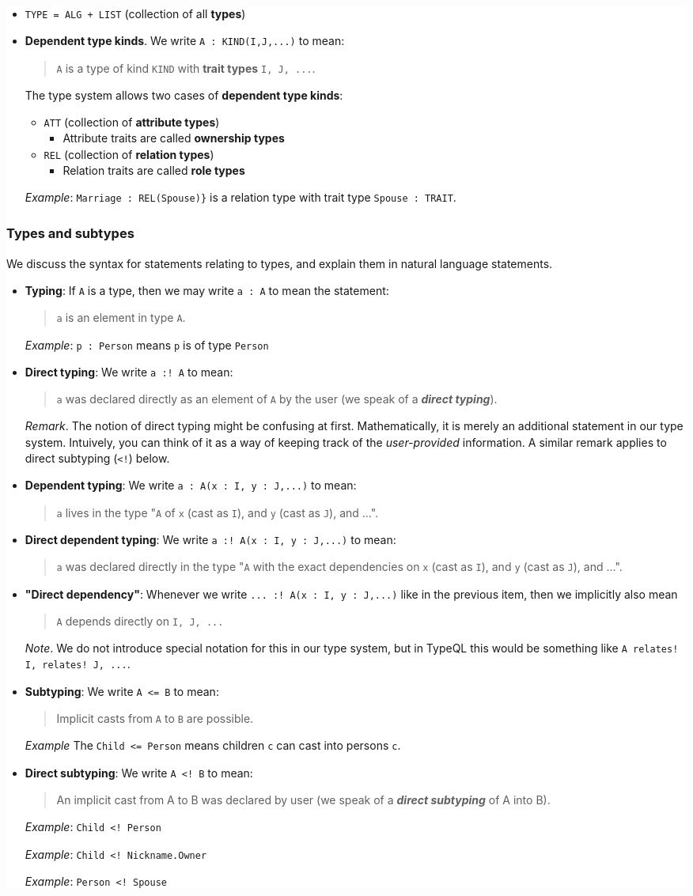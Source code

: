   * `TYPE = ALG + LIST` (collection of all **types**)

* **Dependent type kinds**. We write `A : KIND(I,J,...)` to mean:
  > `A` is a type of kind `KIND` with **trait types** `I, J, ...`.

  The type system allows two cases of **dependent type kinds**:
  * `ATT` (collection of **attribute types**)
    * Attribute traits are called **ownership types**
  * `REL` (collection of **relation types**)
    * Relation traits are called **role types**

  _Example_: `Marriage : REL(Spouse)}` is a relation type with trait type `Spouse : TRAIT`.


### Types and subtypes

We discuss the syntax for statements relating to types, and explain them in natural language statements.

* **Typing**: If `A` is a type, then we may write `a : A` to mean the statement:
  > `a` is an element in type `A`.

  _Example_: `p : Person` means `p` is of type `Person`

* **Direct typing**: We write `a :! A` to mean:
  > `a` was declared directly as an element of `A` by the user (we speak of a ***direct typing***).

  _Remark_. The notion of direct typing might be confusing at first. Mathematically, it is merely an additional statement in our type system. Intuively, you can think of it as a way of keeping track of the _user-provided_ information. A similar remark applies to direct subtyping (`<!`) below.

* **Dependent typing**:  We write `a : A(x : I, y : J,...)` to mean:
  > `a` lives in the type "`A` of `x` (cast as `I`), and `y` (cast as `J`), and ...".

* **Direct dependent typing**:  We write `a :! A(x : I, y : J,...)` to mean:
  > `a` was declared directly in the type "`A` with the exact dependencies on `x` (cast as `I`), and `y` (cast as `J`), and ...".

* **"Direct dependency"**: Whenever we write `... :! A(x : I, y : J,...)` like in the previous item, then we implicitly also mean
  > `A` depends directly on `I, J, ...`

  _Note_. We do not introduce special notation for this in our type system, but in TypeQL this would be something like `A relates! I, relates! J, ...`.

* **Subtyping**: We write `A <= B` to mean:
  > Implicit casts from `A` to `B` are possible.

  _Example_ The `Child <= Person` means children `c` can cast into persons `c`.

* **Direct subtyping**: We write `A <! B` to mean:
  > An implicit cast from A to B was declared by user (we speak of a ***direct subtyping*** of A into B).

  _Example_: `Child <! Person`

  _Example_: `Child <! Nickname.Owner`

  _Example_: `Person <! Spouse`
